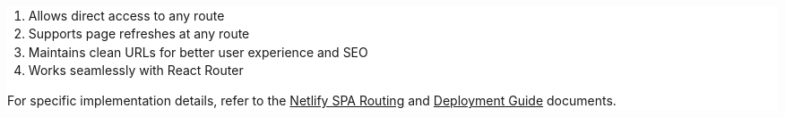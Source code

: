 1. Allows direct access to any route
2. Supports page refreshes at any route
3. Maintains clean URLs for better user experience and SEO
4. Works seamlessly with React Router

For specific implementation details, refer to the [Netlify SPA Routing](./netlify-spa-routing.md) and [Deployment Guide](./deployment-guide.md) documents.

